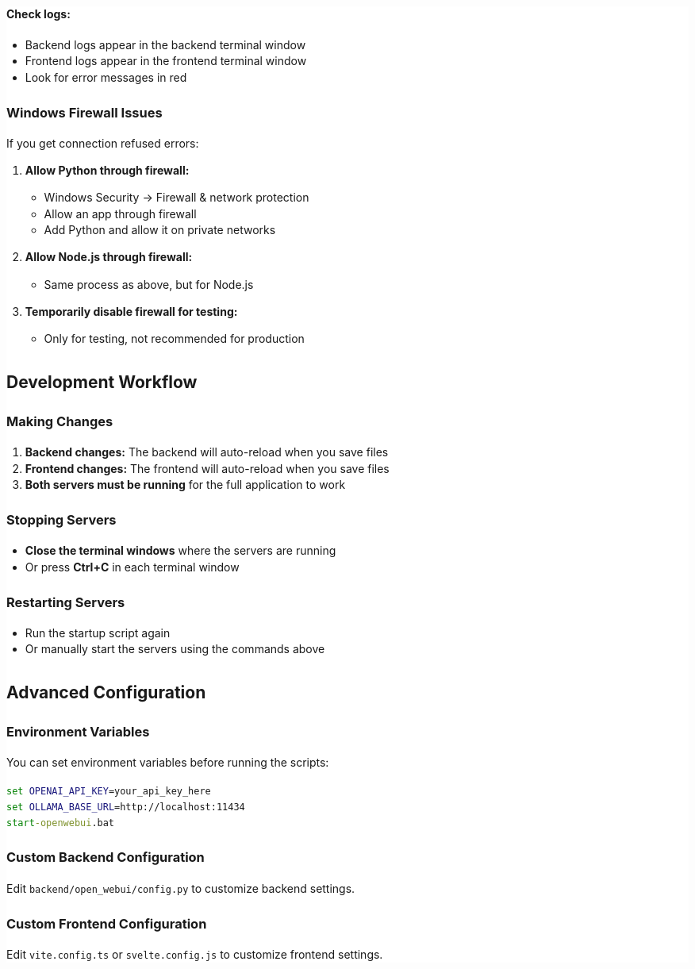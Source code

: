 #### Check logs:
- Backend logs appear in the backend terminal window
- Frontend logs appear in the frontend terminal window
- Look for error messages in red

### Windows Firewall Issues

If you get connection refused errors:

1. **Allow Python through firewall:**
   - Windows Security → Firewall & network protection
   - Allow an app through firewall
   - Add Python and allow it on private networks

2. **Allow Node.js through firewall:**
   - Same process as above, but for Node.js

3. **Temporarily disable firewall for testing:**
   - Only for testing, not recommended for production

## Development Workflow

### Making Changes
1. **Backend changes:** The backend will auto-reload when you save files
2. **Frontend changes:** The frontend will auto-reload when you save files
3. **Both servers must be running** for the full application to work

### Stopping Servers
- **Close the terminal windows** where the servers are running
- Or press **Ctrl+C** in each terminal window

### Restarting Servers
- Run the startup script again
- Or manually start the servers using the commands above

## Advanced Configuration

### Environment Variables
You can set environment variables before running the scripts:

```cmd
set OPENAI_API_KEY=your_api_key_here
set OLLAMA_BASE_URL=http://localhost:11434
start-openwebui.bat
```

### Custom Backend Configuration
Edit `backend/open_webui/config.py` to customize backend settings.

### Custom Frontend Configuration
Edit `vite.config.ts` or `svelte.config.js` to customize frontend settings.
